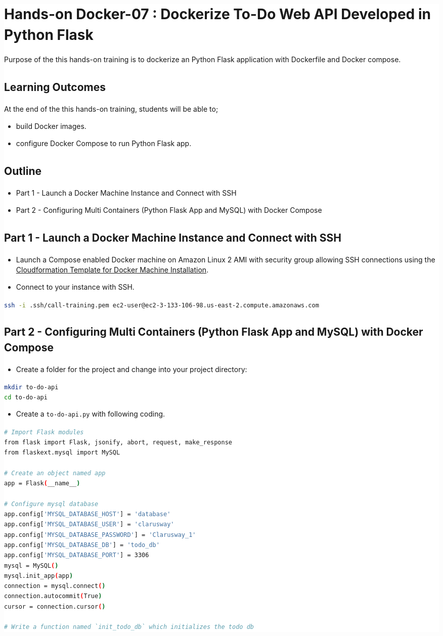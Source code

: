 # Hands-on Docker-07 : Dockerize To-Do Web API Developed in Python Flask

Purpose of the this hands-on training is to dockerize an Python Flask application with Dockerfile and Docker compose.

## Learning Outcomes

At the end of the this hands-on training, students will be able to;

- build Docker images.

- configure Docker Compose to run Python Flask app.

## Outline

- Part 1 - Launch a Docker Machine Instance and Connect with SSH

- Part 2 - Configuring Multi Containers (Python Flask App and MySQL) with Docker Compose

## Part 1 - Launch a Docker Machine Instance and Connect with SSH

- Launch a Compose enabled Docker machine on Amazon Linux 2 AMI with security group allowing SSH connections using the [Cloudformation Template for Docker Machine Installation](./docker-compose-installation-cfn-template.yml).

- Connect to your instance with SSH.

```bash
ssh -i .ssh/call-training.pem ec2-user@ec2-3-133-106-98.us-east-2.compute.amazonaws.com
```

## Part 2 - Configuring Multi Containers (Python Flask App and MySQL) with Docker Compose

- Create a folder for the project and change into your project directory:
  
```bash
mkdir to-do-api
cd to-do-api
```

- Create a `to-do-api.py` with following coding. 

```bash
# Import Flask modules
from flask import Flask, jsonify, abort, request, make_response
from flaskext.mysql import MySQL

# Create an object named app
app = Flask(__name__)

# Configure mysql database
app.config['MYSQL_DATABASE_HOST'] = 'database'
app.config['MYSQL_DATABASE_USER'] = 'clarusway'
app.config['MYSQL_DATABASE_PASSWORD'] = 'Clarusway_1'
app.config['MYSQL_DATABASE_DB'] = 'todo_db'
app.config['MYSQL_DATABASE_PORT'] = 3306
mysql = MySQL()
mysql.init_app(app)
connection = mysql.connect()
connection.autocommit(True)
cursor = connection.cursor()

# Write a function named `init_todo_db` which initializes the todo db
```